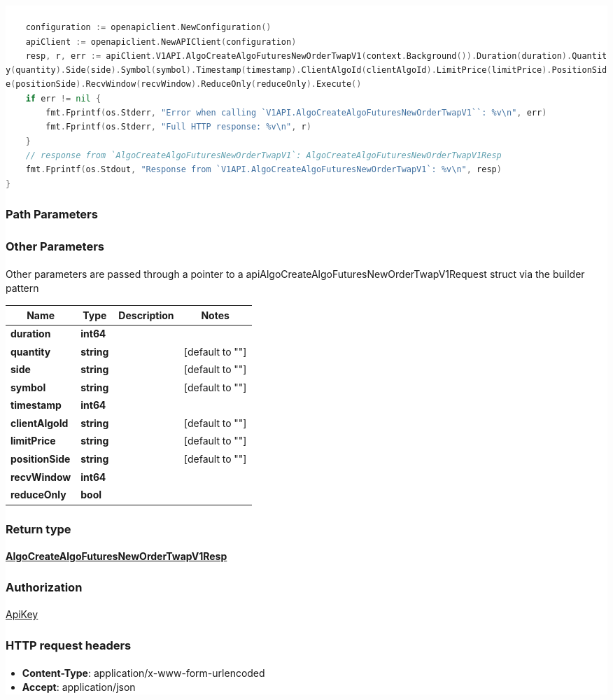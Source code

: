 ```go

	configuration := openapiclient.NewConfiguration()
	apiClient := openapiclient.NewAPIClient(configuration)
	resp, r, err := apiClient.V1API.AlgoCreateAlgoFuturesNewOrderTwapV1(context.Background()).Duration(duration).Quantity(quantity).Side(side).Symbol(symbol).Timestamp(timestamp).ClientAlgoId(clientAlgoId).LimitPrice(limitPrice).PositionSide(positionSide).RecvWindow(recvWindow).ReduceOnly(reduceOnly).Execute()
	if err != nil {
		fmt.Fprintf(os.Stderr, "Error when calling `V1API.AlgoCreateAlgoFuturesNewOrderTwapV1``: %v\n", err)
		fmt.Fprintf(os.Stderr, "Full HTTP response: %v\n", r)
	}
	// response from `AlgoCreateAlgoFuturesNewOrderTwapV1`: AlgoCreateAlgoFuturesNewOrderTwapV1Resp
	fmt.Fprintf(os.Stdout, "Response from `V1API.AlgoCreateAlgoFuturesNewOrderTwapV1`: %v\n", resp)
}
```

### Path Parameters



### Other Parameters

Other parameters are passed through a pointer to a apiAlgoCreateAlgoFuturesNewOrderTwapV1Request struct via the builder pattern


Name | Type | Description  | Notes
------------- | ------------- | ------------- | -------------
 **duration** | **int64** |  | 
 **quantity** | **string** |  | [default to &quot;&quot;]
 **side** | **string** |  | [default to &quot;&quot;]
 **symbol** | **string** |  | [default to &quot;&quot;]
 **timestamp** | **int64** |  | 
 **clientAlgoId** | **string** |  | [default to &quot;&quot;]
 **limitPrice** | **string** |  | [default to &quot;&quot;]
 **positionSide** | **string** |  | [default to &quot;&quot;]
 **recvWindow** | **int64** |  | 
 **reduceOnly** | **bool** |  | 

### Return type

[**AlgoCreateAlgoFuturesNewOrderTwapV1Resp**](AlgoCreateAlgoFuturesNewOrderTwapV1Resp.md)

### Authorization

[ApiKey](../README.md#ApiKey)

### HTTP request headers

- **Content-Type**: application/x-www-form-urlencoded
- **Accept**: application/json
